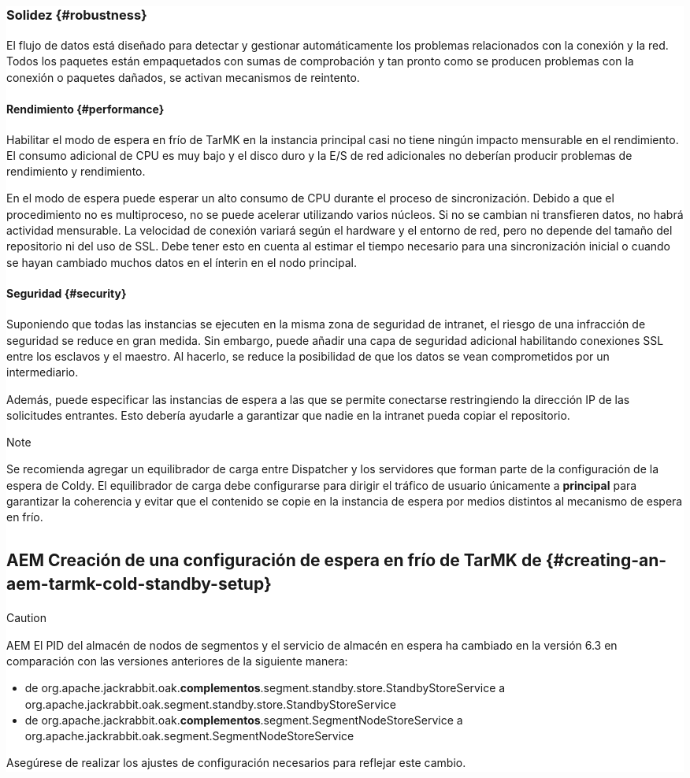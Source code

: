 ### Solidez {#robustness}

El flujo de datos está diseñado para detectar y gestionar automáticamente los problemas relacionados con la conexión y la red. Todos los paquetes están empaquetados con sumas de comprobación y tan pronto como se producen problemas con la conexión o paquetes dañados, se activan mecanismos de reintento.

#### Rendimiento {#performance}

Habilitar el modo de espera en frío de TarMK en la instancia principal casi no tiene ningún impacto mensurable en el rendimiento. El consumo adicional de CPU es muy bajo y el disco duro y la E/S de red adicionales no deberían producir problemas de rendimiento y rendimiento.

En el modo de espera puede esperar un alto consumo de CPU durante el proceso de sincronización. Debido a que el procedimiento no es multiproceso, no se puede acelerar utilizando varios núcleos. Si no se cambian ni transfieren datos, no habrá actividad mensurable. La velocidad de conexión variará según el hardware y el entorno de red, pero no depende del tamaño del repositorio ni del uso de SSL. Debe tener esto en cuenta al estimar el tiempo necesario para una sincronización inicial o cuando se hayan cambiado muchos datos en el ínterin en el nodo principal.

#### Seguridad {#security}

Suponiendo que todas las instancias se ejecuten en la misma zona de seguridad de intranet, el riesgo de una infracción de seguridad se reduce en gran medida. Sin embargo, puede añadir una capa de seguridad adicional habilitando conexiones SSL entre los esclavos y el maestro. Al hacerlo, se reduce la posibilidad de que los datos se vean comprometidos por un intermediario.

Además, puede especificar las instancias de espera a las que se permite conectarse restringiendo la dirección IP de las solicitudes entrantes. Esto debería ayudarle a garantizar que nadie en la intranet pueda copiar el repositorio.

>[!NOTE]
>
>Se recomienda agregar un equilibrador de carga entre Dispatcher y los servidores que forman parte de la configuración de la espera de Coldy. El equilibrador de carga debe configurarse para dirigir el tráfico de usuario únicamente a **principal** para garantizar la coherencia y evitar que el contenido se copie en la instancia de espera por medios distintos al mecanismo de espera en frío.

## AEM Creación de una configuración de espera en frío de TarMK de {#creating-an-aem-tarmk-cold-standby-setup}

>[!CAUTION]
>
>AEM El PID del almacén de nodos de segmentos y el servicio de almacén en espera ha cambiado en la versión 6.3 en comparación con las versiones anteriores de la siguiente manera:
>
>* de org.apache.jackrabbit.oak.**complementos**.segment.standby.store.StandbyStoreService a org.apache.jackrabbit.oak.segment.standby.store.StandbyStoreService
>* de org.apache.jackrabbit.oak.**complementos**.segment.SegmentNodeStoreService a org.apache.jackrabbit.oak.segment.SegmentNodeStoreService
>
>Asegúrese de realizar los ajustes de configuración necesarios para reflejar este cambio.
